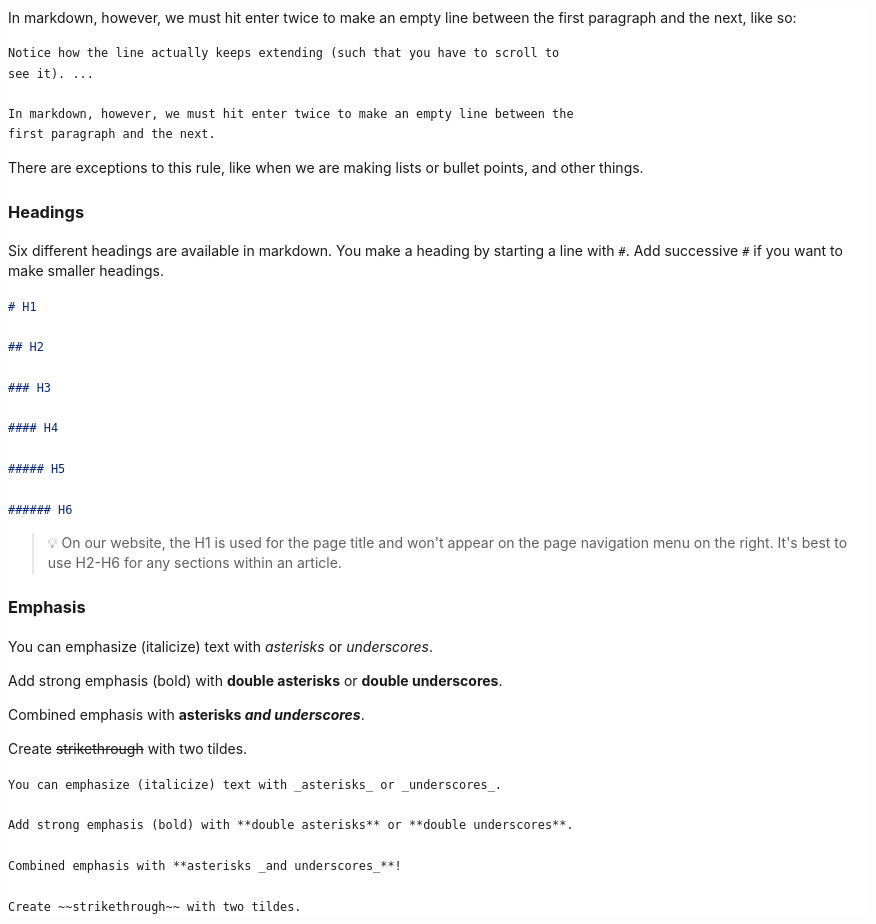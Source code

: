 In markdown, however, we must hit enter twice to make an empty line between the
first paragraph and the next, like so:

```md
Notice how the line actually keeps extending (such that you have to scroll to
see it). ...

In markdown, however, we must hit enter twice to make an empty line between the
first paragraph and the next.
```

There are exceptions to this rule, like when we are making lists or bullet
points, and other things.

### Headings

Six different headings are available in markdown. You make a heading by starting
a line with `#`. Add successive `#` if you want to make smaller headings.

```md
# H1

## H2

### H3

#### H4

##### H5

###### H6
```

> 💡 On our website, the H1 is used for the page title and won't appear on the
> page navigation menu on the right. It's best to use H2-H6 for any sections
> within an article.

### Emphasis

You can emphasize (italicize) text with _asterisks_ or _underscores_.

Add strong emphasis (bold) with **double asterisks** or **double underscores**.

Combined emphasis with **asterisks _and underscores_**.

Create ~~strikethrough~~ with two tildes.

```md
You can emphasize (italicize) text with _asterisks_ or _underscores_.

Add strong emphasis (bold) with **double asterisks** or **double underscores**.

Combined emphasis with **asterisks _and underscores_**!

Create ~~strikethrough~~ with two tildes.
```
